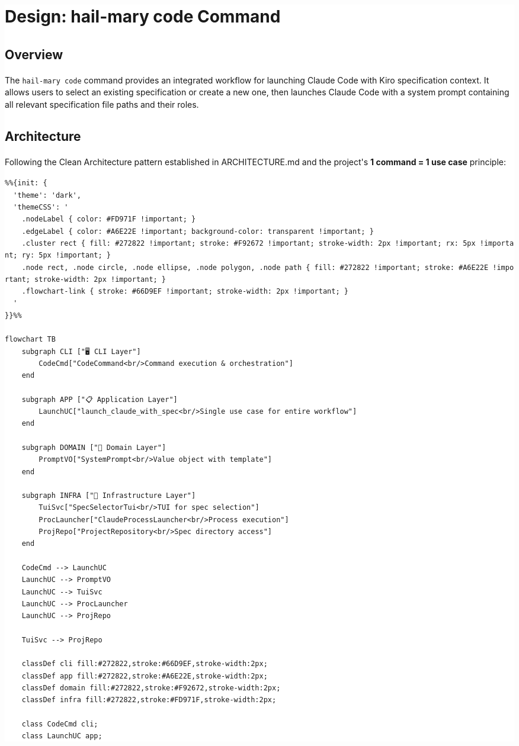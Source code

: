 # Design: hail-mary code Command

## Overview

The `hail-mary code` command provides an integrated workflow for launching Claude Code with Kiro specification context. It allows users to select an existing specification or create a new one, then launches Claude Code with a system prompt containing all relevant specification file paths and their roles.

## Architecture

Following the Clean Architecture pattern established in ARCHITECTURE.md and the project's **1 command = 1 use case** principle:

```mermaid
%%{init: {
  'theme': 'dark',
  'themeCSS': '
    .nodeLabel { color: #FD971F !important; }
    .edgeLabel { color: #A6E22E !important; background-color: transparent !important; }
    .cluster rect { fill: #272822 !important; stroke: #F92672 !important; stroke-width: 2px !important; rx: 5px !important; ry: 5px !important; }
    .node rect, .node circle, .node ellipse, .node polygon, .node path { fill: #272822 !important; stroke: #A6E22E !important; stroke-width: 2px !important; }
    .flowchart-link { stroke: #66D9EF !important; stroke-width: 2px !important; }
  '
}}%%

flowchart TB
    subgraph CLI ["🖥️ CLI Layer"]
        CodeCmd["CodeCommand<br/>Command execution & orchestration"]
    end
    
    subgraph APP ["📋 Application Layer"]
        LaunchUC["launch_claude_with_spec<br/>Single use case for entire workflow"]
    end
    
    subgraph DOMAIN ["🎯 Domain Layer"]
        PromptVO["SystemPrompt<br/>Value object with template"]
    end
    
    subgraph INFRA ["🔧 Infrastructure Layer"]
        TuiSvc["SpecSelectorTui<br/>TUI for spec selection"]
        ProcLauncher["ClaudeProcessLauncher<br/>Process execution"]
        ProjRepo["ProjectRepository<br/>Spec directory access"]
    end
    
    CodeCmd --> LaunchUC
    LaunchUC --> PromptVO
    LaunchUC --> TuiSvc
    LaunchUC --> ProcLauncher
    LaunchUC --> ProjRepo
    
    TuiSvc --> ProjRepo
    
    classDef cli fill:#272822,stroke:#66D9EF,stroke-width:2px;
    classDef app fill:#272822,stroke:#A6E22E,stroke-width:2px;
    classDef domain fill:#272822,stroke:#F92672,stroke-width:2px;
    classDef infra fill:#272822,stroke:#FD971F,stroke-width:2px;
    
    class CodeCmd cli;
    class LaunchUC app;
```
